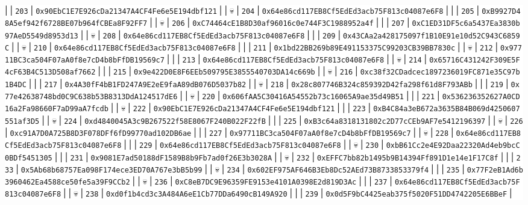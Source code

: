 |  | `203` | `0x90EbC1E7E926cDa21347A4CF4Fe6e5E194dbf121` |
| 💀 | `204` | `0x64e86cd117EB8Cf5EdEd3acb75F813c04087e6F8` |
|  | `205` | `0xB9927D48A5ef942f6728BE07b964fCBEa8F92FF7` |
| 💀 | `206` | `0xC74464cE1B8D30af96016c0e744F3C1988952a4f` |
|  | `207` | `0xC1ED31DF5c6a5437Ea3830b97AeD5549d8953d13` |
| 💀 | `208` | `0x64e86cd117EB8Cf5EdEd3acb75F813c04087e6F8` |
|  | `209` | `0x43CAa2a428175097f1B10E91e10d52C943C6859C` |
| 💀 | `210` | `0x64e86cd117EB8Cf5EdEd3acb75F813c04087e6F8` |
|  | `211` | `0x1bd22BB269b89E491153375C99203CB39BB7830c` |
| 💀 | `212` | `0x97711BC3ca504F07aA0f8e7cD4b8bFfDB19569c7` |
|  | `213` | `0x64e86cd117EB8Cf5EdEd3acb75F813c04087e6F8` |
| 💀 | `214` | `0x65716C431242F309E5F4cF63B4C513D508af7662` |
|  | `215` | `0x9e422D0E8F6EEb509795E3855540703DA14c669b` |
| 💀 | `216` | `0xc38f32CDadcec1897236019FC871e35C97b1B4DC` |
|  | `217` | `0x4A30fF4bB1FD247A9E2eE9faA89dB076D5037b82` |
| 💀 | `218` | `0x28c807746B324c859392D42fa298f61d8F793ABb` |
|  | `219` | `0x77e42638748bd0C9C638b53B8313DdA124517dE6` |
| 💀 | `220` | `0x606fAA5C30416A54552b73c16065A9ae35d49B51` |
|  | `221` | `0x536236352627A0CD16a2Fa98660F7aD99aA7fcdb` |
| 💀 | `222` | `0x90EbC1E7E926cDa21347A4CF4Fe6e5E194dbf121` |
|  | `223` | `0xB4C84a3eB672a3635B84B069d4250607551af3D5` |
| 💀 | `224` | `0xd4840045A3c9B267522f58E8067F240B022F22fB` |
|  | `225` | `0xB3c64a8318131802c2D77cCEb9AF7e5412196397` |
| 💀 | `226` | `0xc91A7D0A725B8D3F078DFf6fD99770ad102DB6ae` |
|  | `227` | `0x97711BC3ca504F07aA0f8e7cD4b8bFfDB19569c7` |
| 💀 | `228` | `0x64e86cd117EB8Cf5EdEd3acb75F813c04087e6F8` |
|  | `229` | `0x64e86cd117EB8Cf5EdEd3acb75F813c04087e6F8` |
| 💀 | `230` | `0xbB61Cc2e4E92Daa22320Ad4eb9bcC0BDf5451305` |
|  | `231` | `0x9081E7ad50188dF1589B8b9Fb7ad0f26E3b3028A` |
| 💀 | `232` | `0xEFFC7bb82b1495b9B14394Ff891D1e14e1F17C8f` |
|  | `233` | `0x5Ab68b68757Ea098F174ece3ED70A767e3bB5b99` |
| 💀 | `234` | `0x602EF975AF646B3Eb8Dc52AEd73B8733853379f4` |
|  | `235` | `0x77F2eB1Ad6b3960462Ea4588ce50fe5a39F9CCb2` |
| 💀 | `236` | `0xC8eB7DC9E96359FE9153e4101A0398E2d819D3Ac` |
|  | `237` | `0x64e86cd117EB8Cf5EdEd3acb75F813c04087e6F8` |
| 💀 | `238` | `0xd0f1b4cd3c3A484A6eE1Cb77DDa6490cB149A920` |
|  | `239` | `0x0d5F9bC4425eab375f5020F51DD4742205E6BBeF` |